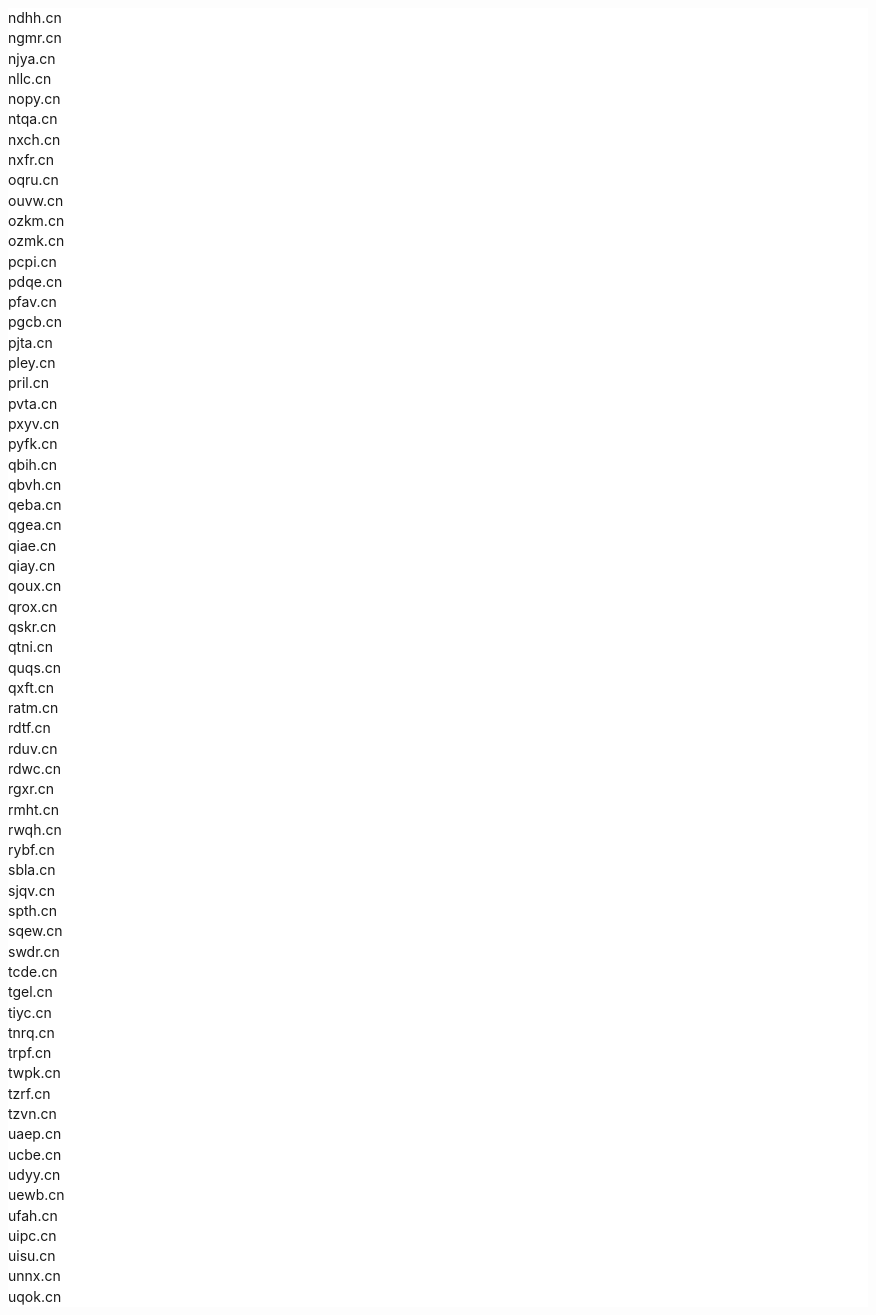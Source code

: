 ndhh.cn   
ngmr.cn   
njya.cn   
nllc.cn   
nopy.cn   
ntqa.cn   
nxch.cn   
nxfr.cn   
oqru.cn   
ouvw.cn   
ozkm.cn   
ozmk.cn   
pcpi.cn   
pdqe.cn   
pfav.cn   
pgcb.cn   
pjta.cn   
pley.cn   
pril.cn   
pvta.cn   
pxyv.cn   
pyfk.cn   
qbih.cn   
qbvh.cn   
qeba.cn   
qgea.cn   
qiae.cn   
qiay.cn   
qoux.cn   
qrox.cn   
qskr.cn   
qtni.cn   
quqs.cn   
qxft.cn   
ratm.cn   
rdtf.cn   
rduv.cn   
rdwc.cn   
rgxr.cn   
rmht.cn   
rwqh.cn   
rybf.cn   
sbla.cn   
sjqv.cn   
spth.cn   
sqew.cn   
swdr.cn   
tcde.cn   
tgel.cn   
tiyc.cn   
tnrq.cn   
trpf.cn   
twpk.cn   
tzrf.cn   
tzvn.cn   
uaep.cn   
ucbe.cn   
udyy.cn   
uewb.cn   
ufah.cn   
uipc.cn   
uisu.cn   
unnx.cn   
uqok.cn   